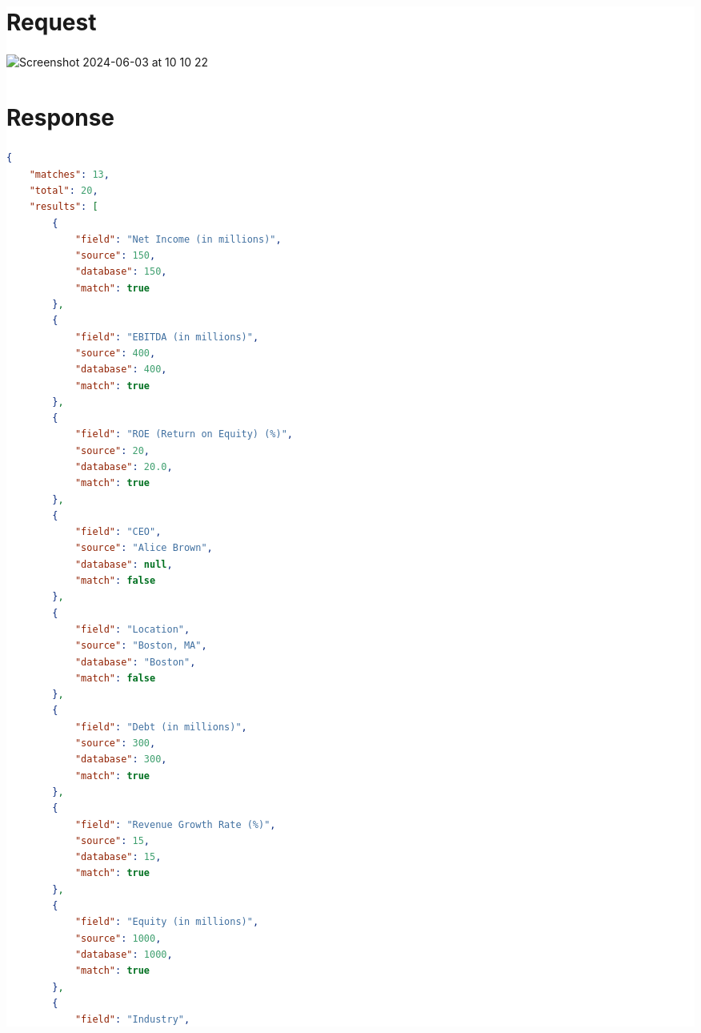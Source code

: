 
# Request
<img width="1152" alt="Screenshot 2024-06-03 at 10 10 22" src="https://github.com/Tobey/compare-api/assets/19887805/843a4e6c-2de0-4119-9ec0-861adb36dae1">

# Response

```json
{
    "matches": 13,
    "total": 20,
    "results": [
        {
            "field": "Net Income (in millions)",
            "source": 150,
            "database": 150,
            "match": true
        },
        {
            "field": "EBITDA (in millions)",
            "source": 400,
            "database": 400,
            "match": true
        },
        {
            "field": "ROE (Return on Equity) (%)",
            "source": 20,
            "database": 20.0,
            "match": true
        },
        {
            "field": "CEO",
            "source": "Alice Brown",
            "database": null,
            "match": false
        },
        {
            "field": "Location",
            "source": "Boston, MA",
            "database": "Boston",
            "match": false
        },
        {
            "field": "Debt (in millions)",
            "source": 300,
            "database": 300,
            "match": true
        },
        {
            "field": "Revenue Growth Rate (%)",
            "source": 15,
            "database": 15,
            "match": true
        },
        {
            "field": "Equity (in millions)",
            "source": 1000,
            "database": 1000,
            "match": true
        },
        {
            "field": "Industry",
```